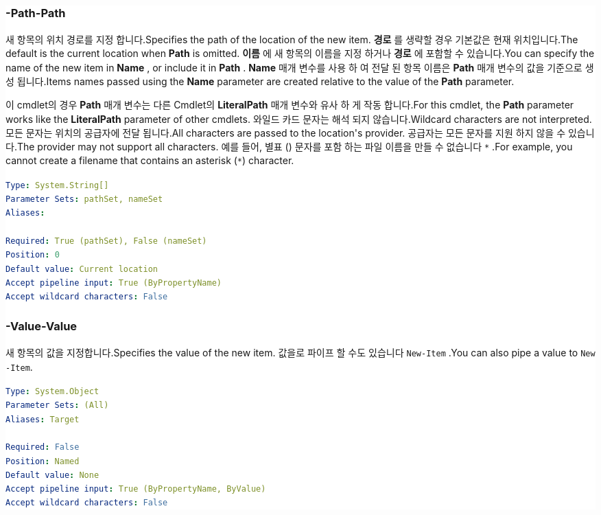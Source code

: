 ### <span data-ttu-id="0de65-192">-Path</span><span class="sxs-lookup"><span data-stu-id="0de65-192">-Path</span></span>

<span data-ttu-id="0de65-193">새 항목의 위치 경로를 지정 합니다.</span><span class="sxs-lookup"><span data-stu-id="0de65-193">Specifies the path of the location of the new item.</span></span> <span data-ttu-id="0de65-194">**경로** 를 생략할 경우 기본값은 현재 위치입니다.</span><span class="sxs-lookup"><span data-stu-id="0de65-194">The default is the current location when **Path** is omitted.</span></span> <span data-ttu-id="0de65-195">**이름** 에 새 항목의 이름을 지정 하거나 **경로** 에 포함할 수 있습니다.</span><span class="sxs-lookup"><span data-stu-id="0de65-195">You can specify the name of the new item in **Name** , or include it in **Path** .</span></span> <span data-ttu-id="0de65-196">**Name** 매개 변수를 사용 하 여 전달 된 항목 이름은 **Path** 매개 변수의 값을 기준으로 생성 됩니다.</span><span class="sxs-lookup"><span data-stu-id="0de65-196">Items names passed using the **Name** parameter are created relative to the value of the **Path** parameter.</span></span>

<span data-ttu-id="0de65-197">이 cmdlet의 경우 **Path** 매개 변수는 다른 Cmdlet의 **LiteralPath** 매개 변수와 유사 하 게 작동 합니다.</span><span class="sxs-lookup"><span data-stu-id="0de65-197">For this cmdlet, the **Path** parameter works like the **LiteralPath** parameter of other cmdlets.</span></span>
<span data-ttu-id="0de65-198">와일드 카드 문자는 해석 되지 않습니다.</span><span class="sxs-lookup"><span data-stu-id="0de65-198">Wildcard characters are not interpreted.</span></span> <span data-ttu-id="0de65-199">모든 문자는 위치의 공급자에 전달 됩니다.</span><span class="sxs-lookup"><span data-stu-id="0de65-199">All characters are passed to the location's provider.</span></span> <span data-ttu-id="0de65-200">공급자는 모든 문자를 지원 하지 않을 수 있습니다.</span><span class="sxs-lookup"><span data-stu-id="0de65-200">The provider may not support all characters.</span></span> <span data-ttu-id="0de65-201">예를 들어, 별표 () 문자를 포함 하는 파일 이름을 만들 수 없습니다 `*` .</span><span class="sxs-lookup"><span data-stu-id="0de65-201">For example, you cannot create a filename that contains an asterisk (`*`) character.</span></span>

```yaml
Type: System.String[]
Parameter Sets: pathSet, nameSet
Aliases:

Required: True (pathSet), False (nameSet)
Position: 0
Default value: Current location
Accept pipeline input: True (ByPropertyName)
Accept wildcard characters: False
```

### <span data-ttu-id="0de65-202">-Value</span><span class="sxs-lookup"><span data-stu-id="0de65-202">-Value</span></span>

<span data-ttu-id="0de65-203">새 항목의 값을 지정합니다.</span><span class="sxs-lookup"><span data-stu-id="0de65-203">Specifies the value of the new item.</span></span> <span data-ttu-id="0de65-204">값을로 파이프 할 수도 있습니다 `New-Item` .</span><span class="sxs-lookup"><span data-stu-id="0de65-204">You can also pipe a value to `New-Item`.</span></span>

```yaml
Type: System.Object
Parameter Sets: (All)
Aliases: Target

Required: False
Position: Named
Default value: None
Accept pipeline input: True (ByPropertyName, ByValue)
Accept wildcard characters: False
```
